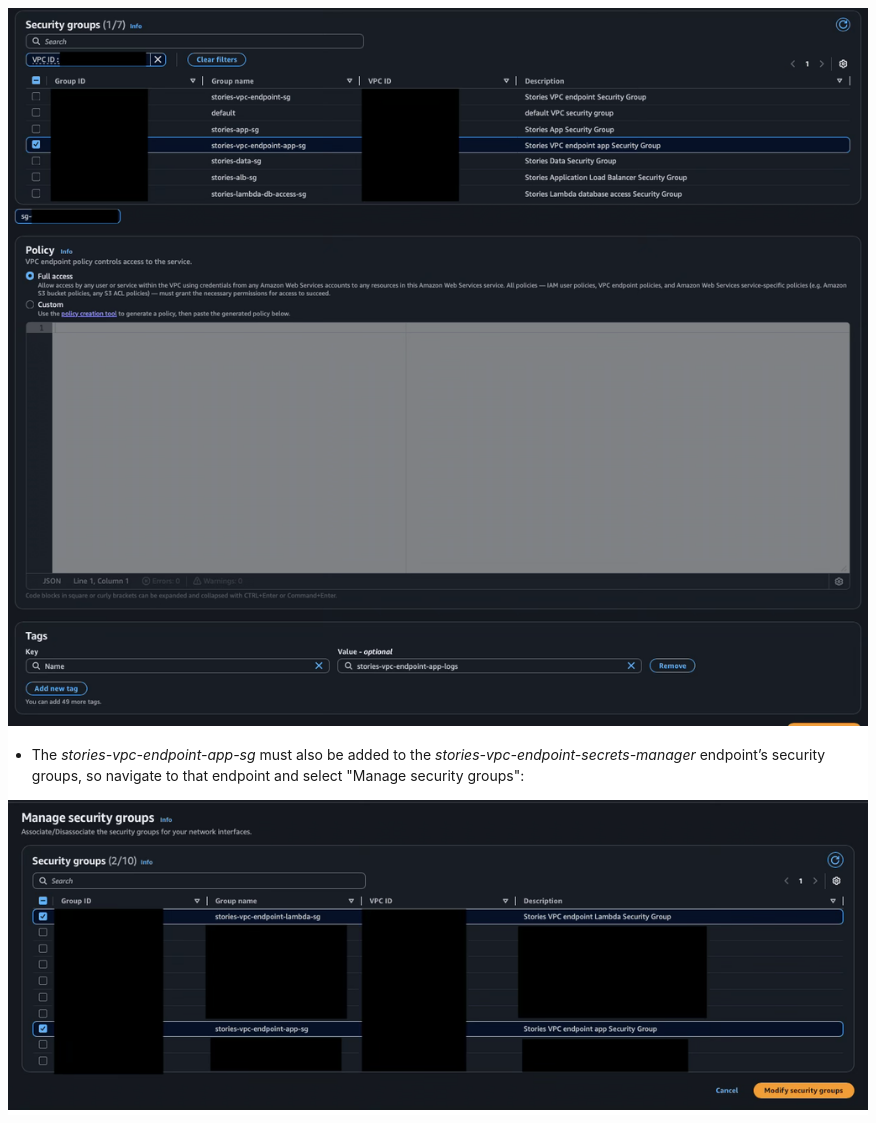 ![img_12.png](cicd-img/img66.png)

- The *stories-vpc-endpoint-app-sg* must also be added to the *stories-vpc-endpoint-secrets-manager* endpoint’s security groups, so navigate to that endpoint and select "Manage security groups":

![img.png](cicd-img/img67.png)
